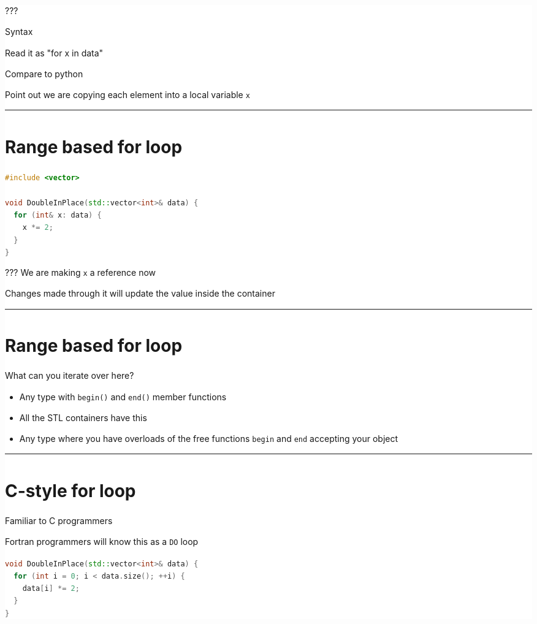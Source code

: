 ???

Syntax

Read it as "for x in data"

Compare to python

Point out we are copying each element into a local variable `x`

---
# Range based for loop

```C++
#include <vector>

void DoubleInPlace(std::vector<int>& data) {
  for (int& x: data) {
    x *= 2;
  }
}
```

???
We are making `x` a reference now

Changes made through it will update the value inside the container

---
# Range based for loop

What can you iterate over here?

- Any type with `begin()` and `end()` member functions

- All the STL containers have this

- Any type where you have overloads of the free functions `begin` and
  `end` accepting your object

---
# C-style for loop

Familiar to C programmers

Fortran programmers will know this as a `DO` loop

```C++
void DoubleInPlace(std::vector<int>& data) {
  for (int i = 0; i < data.size(); ++i) {
    data[i] *= 2;
  }
}
```
